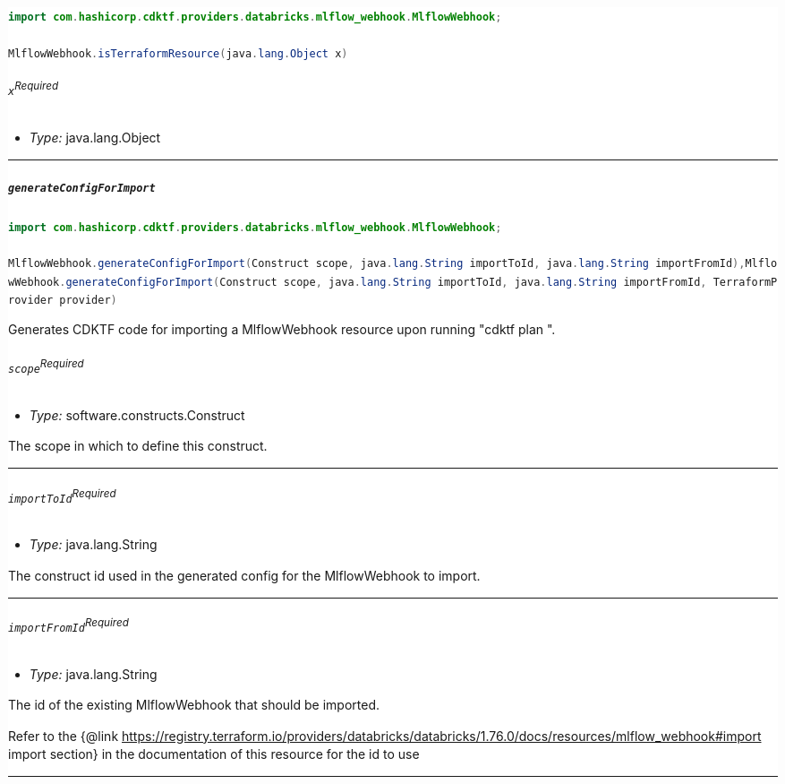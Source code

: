```java
import com.hashicorp.cdktf.providers.databricks.mlflow_webhook.MlflowWebhook;

MlflowWebhook.isTerraformResource(java.lang.Object x)
```

###### `x`<sup>Required</sup> <a name="x" id="@cdktf/provider-databricks.mlflowWebhook.MlflowWebhook.isTerraformResource.parameter.x"></a>

- *Type:* java.lang.Object

---

##### `generateConfigForImport` <a name="generateConfigForImport" id="@cdktf/provider-databricks.mlflowWebhook.MlflowWebhook.generateConfigForImport"></a>

```java
import com.hashicorp.cdktf.providers.databricks.mlflow_webhook.MlflowWebhook;

MlflowWebhook.generateConfigForImport(Construct scope, java.lang.String importToId, java.lang.String importFromId),MlflowWebhook.generateConfigForImport(Construct scope, java.lang.String importToId, java.lang.String importFromId, TerraformProvider provider)
```

Generates CDKTF code for importing a MlflowWebhook resource upon running "cdktf plan <stack-name>".

###### `scope`<sup>Required</sup> <a name="scope" id="@cdktf/provider-databricks.mlflowWebhook.MlflowWebhook.generateConfigForImport.parameter.scope"></a>

- *Type:* software.constructs.Construct

The scope in which to define this construct.

---

###### `importToId`<sup>Required</sup> <a name="importToId" id="@cdktf/provider-databricks.mlflowWebhook.MlflowWebhook.generateConfigForImport.parameter.importToId"></a>

- *Type:* java.lang.String

The construct id used in the generated config for the MlflowWebhook to import.

---

###### `importFromId`<sup>Required</sup> <a name="importFromId" id="@cdktf/provider-databricks.mlflowWebhook.MlflowWebhook.generateConfigForImport.parameter.importFromId"></a>

- *Type:* java.lang.String

The id of the existing MlflowWebhook that should be imported.

Refer to the {@link https://registry.terraform.io/providers/databricks/databricks/1.76.0/docs/resources/mlflow_webhook#import import section} in the documentation of this resource for the id to use

---